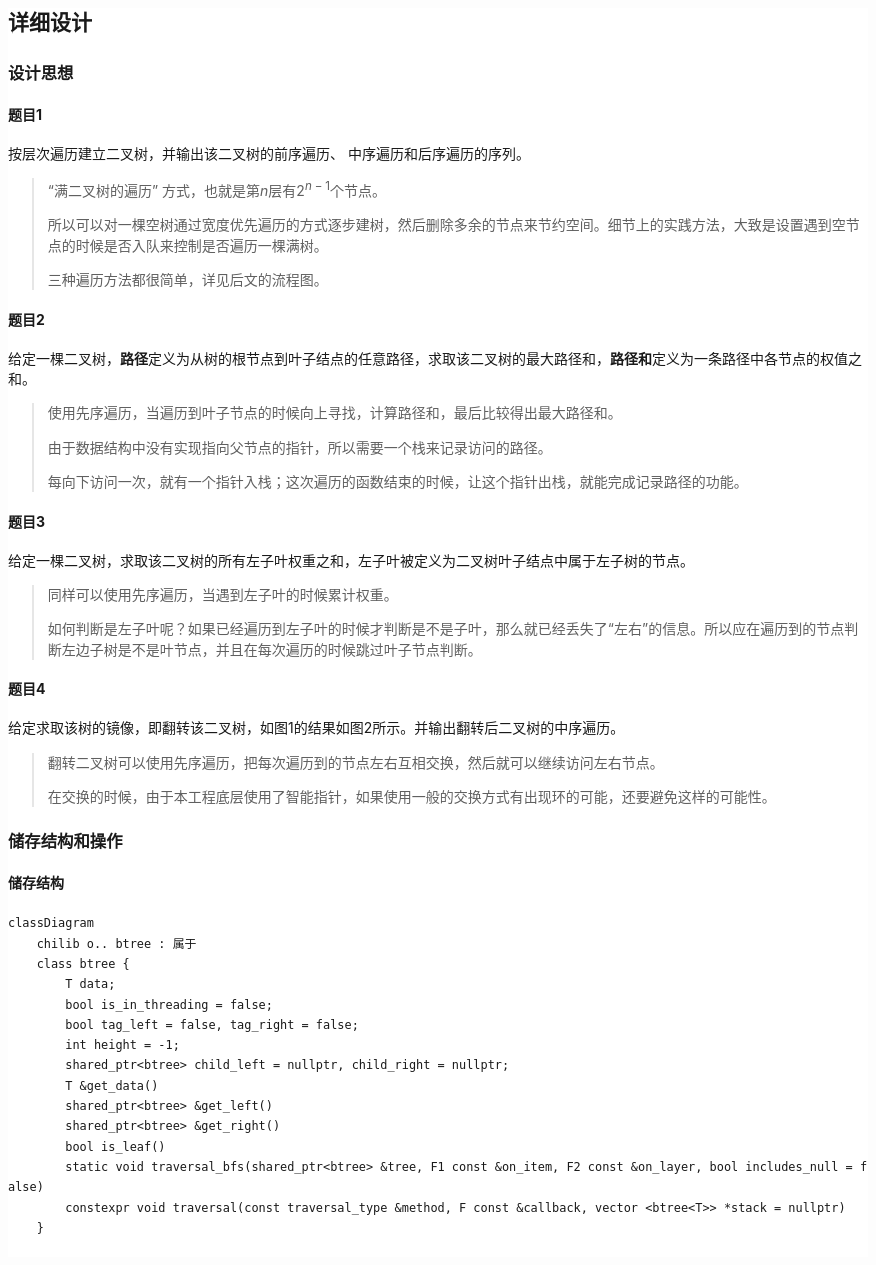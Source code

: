 ## 详细设计

### 设计思想

#### 题目1

按层次遍历建立二叉树，并输出该二叉树的前序遍历、 中序遍历和后序遍历的序列。

> “满二叉树的遍历” 方式，也就是第$n$层有$2^{n-1}$个节点。
>
> 所以可以对一棵空树通过宽度优先遍历的方式逐步建树，然后删除多余的节点来节约空间。细节上的实践方法，大致是设置遇到空节点的时候是否入队来控制是否遍历一棵满树。
>
> 三种遍历方法都很简单，详见后文的流程图。

#### 题目2

给定一棵二叉树，**路径**定义为从树的根节点到叶子结点的任意路径，求取该二叉树的最大路径和，**路径和**定义为一条路径中各节点的权值之和。

> 使用先序遍历，当遍历到叶子节点的时候向上寻找，计算路径和，最后比较得出最大路径和。
>
> 由于数据结构中没有实现指向父节点的指针，所以需要一个栈来记录访问的路径。
>
> 每向下访问一次，就有一个指针入栈；这次遍历的函数结束的时候，让这个指针出栈，就能完成记录路径的功能。

#### 题目3

给定一棵二叉树，求取该二叉树的所有左子叶权重之和，左子叶被定义为二叉树叶子结点中属于左子树的节点。

> 同样可以使用先序遍历，当遇到左子叶的时候累计权重。
>
> 如何判断是左子叶呢？如果已经遍历到左子叶的时候才判断是不是子叶，那么就已经丢失了“左右”的信息。所以应在遍历到的节点判断左边子树是不是叶节点，并且在每次遍历的时候跳过叶子节点判断。

#### 题目4

给定求取该树的镜像，即翻转该二叉树，如图1的结果如图2所示。并输出翻转后二叉树的中序遍历。

> 翻转二叉树可以使用先序遍历，把每次遍历到的节点左右互相交换，然后就可以继续访问左右节点。
>
> 在交换的时候，由于本工程底层使用了智能指针，如果使用一般的交换方式有出现环的可能，还要避免这样的可能性。

### 储存结构和操作

#### 储存结构



```mermaid
classDiagram
	chilib o.. btree : 属于
	class btree {
		T data;
        bool is_in_threading = false;
        bool tag_left = false, tag_right = false;
        int height = -1;
        shared_ptr<btree> child_left = nullptr, child_right = nullptr;
        T &get_data()
        shared_ptr<btree> &get_left()
        shared_ptr<btree> &get_right()
        bool is_leaf()
        static void traversal_bfs(shared_ptr<btree> &tree, F1 const &on_item, F2 const &on_layer, bool includes_null = false)
		constexpr void traversal(const traversal_type &method, F const &callback, vector <btree<T>> *stack = nullptr)
	}
	
```
